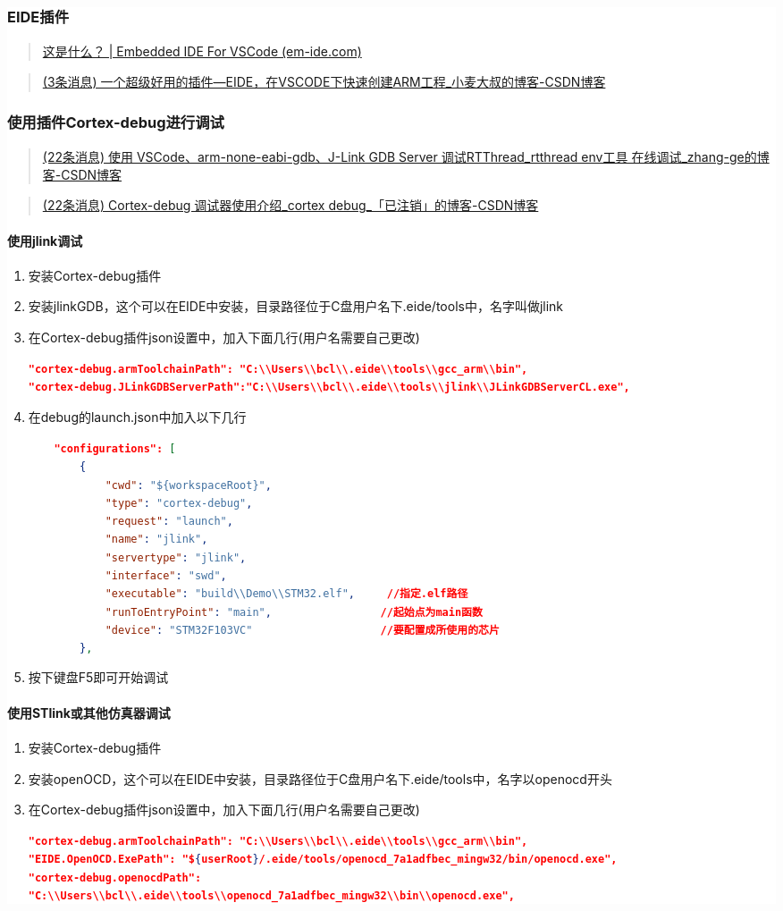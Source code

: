 ### EIDE插件
> [这是什么？ | Embedded IDE For VSCode (em-ide.com)](https://em-ide.com/zh-cn/docs/intro)

> [(3条消息) 一个超级好用的插件—EIDE，在VSCODE下快速创建ARM工程_小麦大叔的博客-CSDN博客](https://great.blog.csdn.net/article/details/119067457?spm=1001.2014.3001.5506)

### 使用插件Cortex-debug进行调试

> [(22条消息) 使用 VSCode、arm-none-eabi-gdb、J-Link GDB Server 调试RTThread_rtthread env工具 在线调试_zhang-ge的博客-CSDN博客](https://blog.csdn.net/weixin_40837318/article/details/105188523)

> [(22条消息) Cortex-debug 调试器使用介绍_cortex debug_「已注销」的博客-CSDN博客](https://blog.csdn.net/qq_40833810/article/details/106713462)

#### 使用jlink调试

1. 安装Cortex-debug插件

2. 安装jlinkGDB，这个可以在EIDE中安装，目录路径位于C盘用户名下.eide/tools中，名字叫做jlink

3. 在Cortex-debug插件json设置中，加入下面几行(用户名需要自己更改)

    ```json
    "cortex-debug.armToolchainPath": "C:\\Users\\bcl\\.eide\\tools\\gcc_arm\\bin",
    "cortex-debug.JLinkGDBServerPath":"C:\\Users\\bcl\\.eide\\tools\\jlink\\JLinkGDBServerCL.exe",
    ```

4. 在debug的launch.json中加入以下几行

    ```json
        "configurations": [
            {
                "cwd": "${workspaceRoot}",
                "type": "cortex-debug",
                "request": "launch",
                "name": "jlink",
                "servertype": "jlink",
                "interface": "swd",
                "executable": "build\\Demo\\STM32.elf",		//指定.elf路径
                "runToEntryPoint": "main",				   //起始点为main函数
                "device": "STM32F103VC"					   //要配置成所使用的芯片
            },
    ```

5. 按下键盘F5即可开始调试

#### 使用STlink或其他仿真器调试

1. 安装Cortex-debug插件

2. 安装openOCD，这个可以在EIDE中安装，目录路径位于C盘用户名下.eide/tools中，名字以openocd开头

3. 在Cortex-debug插件json设置中，加入下面几行(用户名需要自己更改)
    ```json
    "cortex-debug.armToolchainPath": "C:\\Users\\bcl\\.eide\\tools\\gcc_arm\\bin",
    "EIDE.OpenOCD.ExePath": "${userRoot}/.eide/tools/openocd_7a1adfbec_mingw32/bin/openocd.exe",
    "cortex-debug.openocdPath":
    "C:\\Users\\bcl\\.eide\\tools\\openocd_7a1adfbec_mingw32\\bin\\openocd.exe",
    ```
